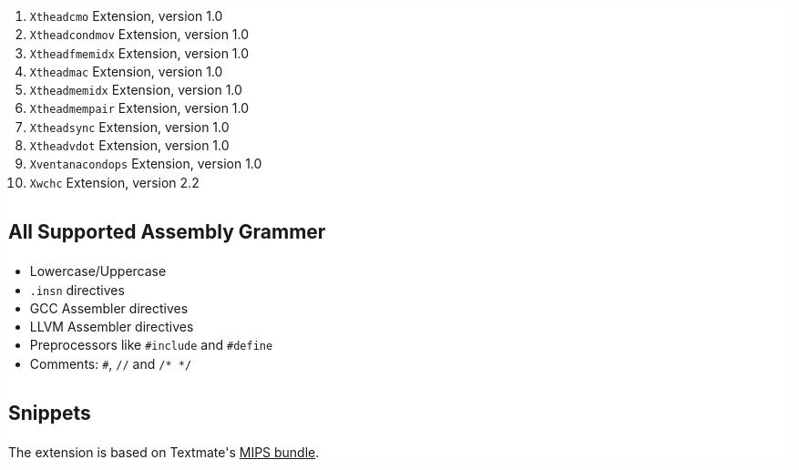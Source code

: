 1. `Xtheadcmo` Extension, version 1.0
1. `Xtheadcondmov` Extension, version 1.0
1. `Xtheadfmemidx` Extension, version 1.0
1. `Xtheadmac` Extension, version 1.0
1. `Xtheadmemidx` Extension, version 1.0
1. `Xtheadmempair` Extension, version 1.0
1. `Xtheadsync` Extension, version 1.0
1. `Xtheadvdot` Extension, version 1.0
1. `Xventanacondops` Extension, version 1.0
1. `Xwchc` Extension, version 2.2

## All Supported Assembly Grammer
- Lowercase/Uppercase
- `.insn` directives
- GCC Assembler directives
- LLVM Assembler directives
- Preprocessors like `#include` and `#define`
- Comments: `#`, `//` and `/* */`


## Snippets

The extension is based on Textmate's [MIPS bundle](https://github.com/textmate/mips.tmbundle).
